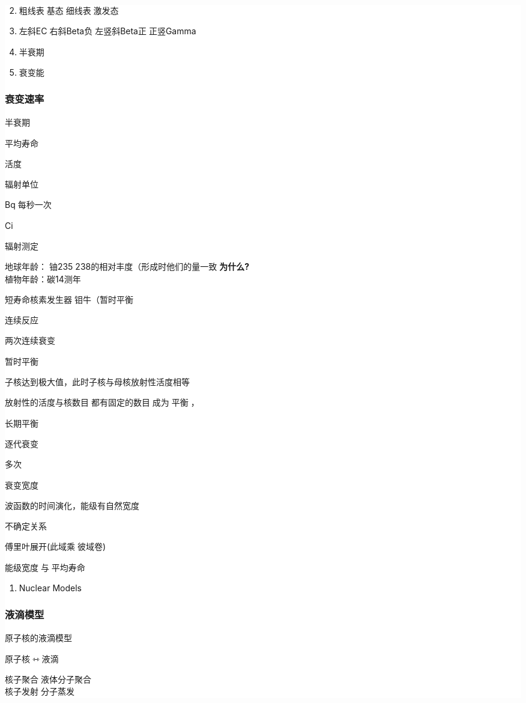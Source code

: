 2.  粗线表 基态 细线表 激发态

3.  左斜EC 右斜Beta负 左竖斜Beta正 正竖Gamma

4.  半衰期

5.  衰变能

### 衰变速率

半衰期

平均寿命

活度

辐射单位

Bq 每秒一次

Ci

辐射测定

地球年龄： 铀235 238的相对丰度（形成时他们的量一致 **为什么?**  
植物年龄：碳14测年

短寿命核素发生器 钼牛（暂时平衡

连续反应

两次连续衰变

暂时平衡

子核达到极大值，此时子核与母核放射性活度相等

放射性的活度与核数目 都有固定的数目 成为 平衡 ，

长期平衡

逐代衰变

多次

衰变宽度

波函数的时间演化，能级有自然宽度

不确定关系

傅里叶展开(此域乘 彼域卷)

能级宽度 与 平均寿命

1.  Nuclear Models

### 液滴模型

原子核的液滴模型

原子核 ⇿ 液滴

核子聚合 液体分子聚合  
核子发射 分子蒸发
